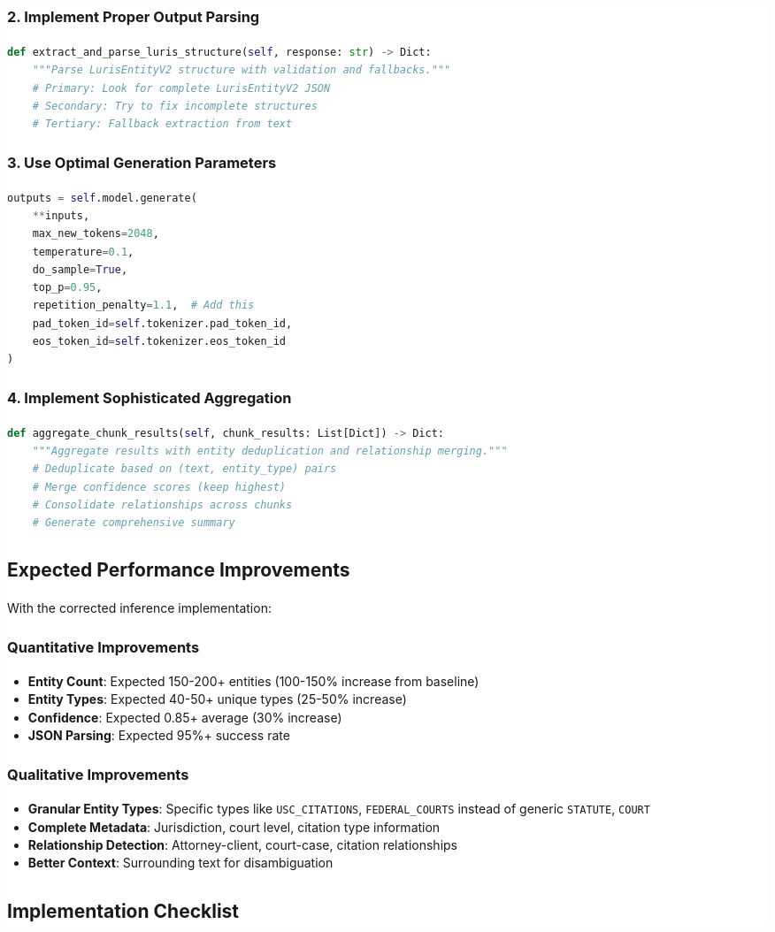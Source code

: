 ### 2. **Implement Proper Output Parsing**
```python
def extract_and_parse_luris_structure(self, response: str) -> Dict:
    """Parse LurisEntityV2 structure with validation and fallbacks."""
    # Primary: Look for complete LurisEntityV2 JSON
    # Secondary: Try to fix incomplete structures
    # Tertiary: Fallback extraction from text
```

### 3. **Use Optimal Generation Parameters**
```python
outputs = self.model.generate(
    **inputs,
    max_new_tokens=2048,
    temperature=0.1,
    do_sample=True,
    top_p=0.95,
    repetition_penalty=1.1,  # Add this
    pad_token_id=self.tokenizer.pad_token_id,
    eos_token_id=self.tokenizer.eos_token_id
)
```

### 4. **Implement Sophisticated Aggregation**
```python
def aggregate_chunk_results(self, chunk_results: List[Dict]) -> Dict:
    """Aggregate results with entity deduplication and relationship merging."""
    # Deduplicate based on (text, entity_type) pairs
    # Merge confidence scores (keep highest)
    # Consolidate relationships across chunks
    # Generate comprehensive summary
```

## Expected Performance Improvements

With the corrected inference implementation:

### Quantitative Improvements
- **Entity Count**: Expected 150-200+ entities (100-150% increase from baseline)
- **Entity Types**: Expected 40-50+ unique types (25-50% increase)
- **Confidence**: Expected 0.85+ average (30% increase)
- **JSON Parsing**: Expected 95%+ success rate

### Qualitative Improvements
- **Granular Entity Types**: Specific types like `USC_CITATIONS`, `FEDERAL_COURTS` instead of generic `STATUTE`, `COURT`
- **Complete Metadata**: Jurisdiction, court level, citation type information
- **Relationship Detection**: Attorney-client, court-case, citation relationships
- **Better Context**: Surrounding text for disambiguation

## Implementation Checklist
